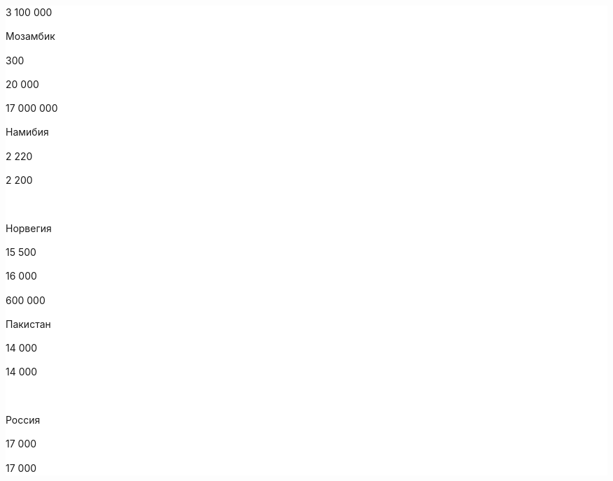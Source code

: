 
3 100 000






Мозамбик


300


20 000


17 000 000






Намибия


2 220


2 200


 






Норвегия


15 500


16 000


600 000






Пакистан


14 000


14 000


 






Россия


17 000


17 000
